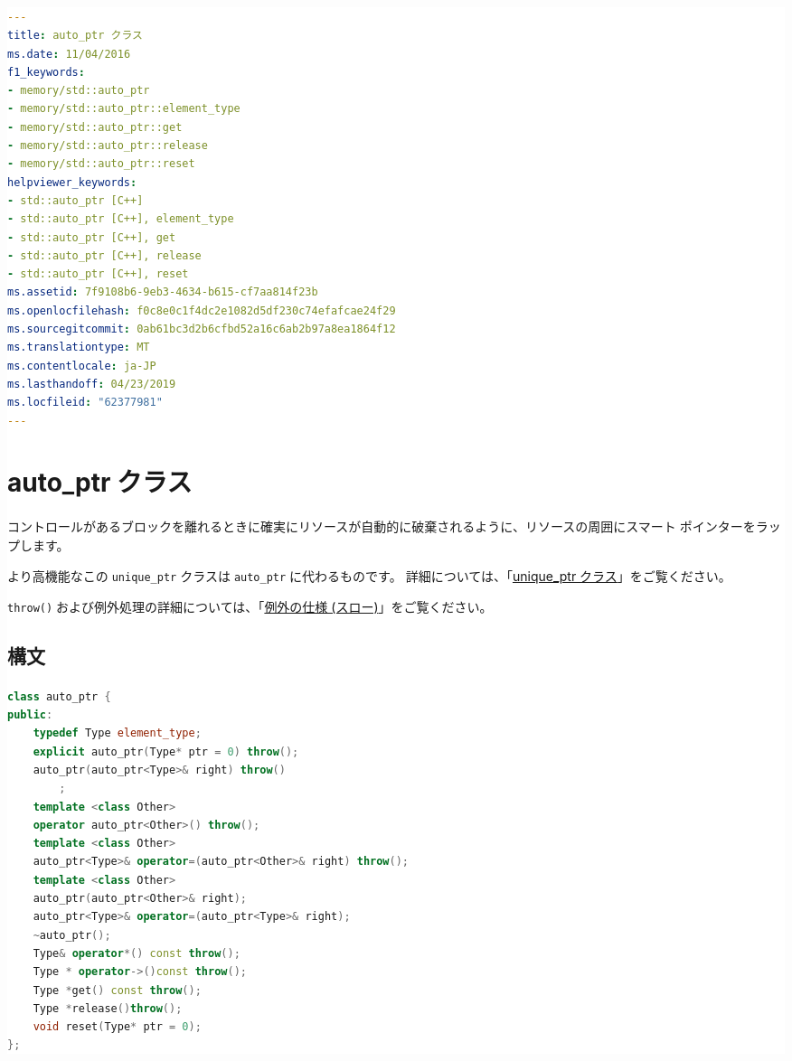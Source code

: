 ```yaml
---
title: auto_ptr クラス
ms.date: 11/04/2016
f1_keywords:
- memory/std::auto_ptr
- memory/std::auto_ptr::element_type
- memory/std::auto_ptr::get
- memory/std::auto_ptr::release
- memory/std::auto_ptr::reset
helpviewer_keywords:
- std::auto_ptr [C++]
- std::auto_ptr [C++], element_type
- std::auto_ptr [C++], get
- std::auto_ptr [C++], release
- std::auto_ptr [C++], reset
ms.assetid: 7f9108b6-9eb3-4634-b615-cf7aa814f23b
ms.openlocfilehash: f0c8e0c1f4dc2e1082d5df230c74efafcae24f29
ms.sourcegitcommit: 0ab61bc3d2b6cfbd52a16c6ab2b97a8ea1864f12
ms.translationtype: MT
ms.contentlocale: ja-JP
ms.lasthandoff: 04/23/2019
ms.locfileid: "62377981"
---
```

# <a name="autoptr-class"></a>auto_ptr クラス

コントロールがあるブロックを離れるときに確実にリソースが自動的に破棄されるように、リソースの周囲にスマート ポインターをラップします。

より高機能なこの `unique_ptr` クラスは `auto_ptr` に代わるものです。 詳細については、「[unique_ptr クラス](../standard-library/unique-ptr-class.md)」をご覧ください。

`throw()` および例外処理の詳細については、「[例外の仕様 (スロー)](../cpp/exception-specifications-throw-cpp.md)」をご覧ください。

## <a name="syntax"></a>構文

```cpp
class auto_ptr {
public:
    typedef Type element_type;
    explicit auto_ptr(Type* ptr = 0) throw();
    auto_ptr(auto_ptr<Type>& right) throw()
        ;
    template <class Other>
    operator auto_ptr<Other>() throw();
    template <class Other>
    auto_ptr<Type>& operator=(auto_ptr<Other>& right) throw();
    template <class Other>
    auto_ptr(auto_ptr<Other>& right);
    auto_ptr<Type>& operator=(auto_ptr<Type>& right);
    ~auto_ptr();
    Type& operator*() const throw();
    Type * operator->()const throw();
    Type *get() const throw();
    Type *release()throw();
    void reset(Type* ptr = 0);
};
```
